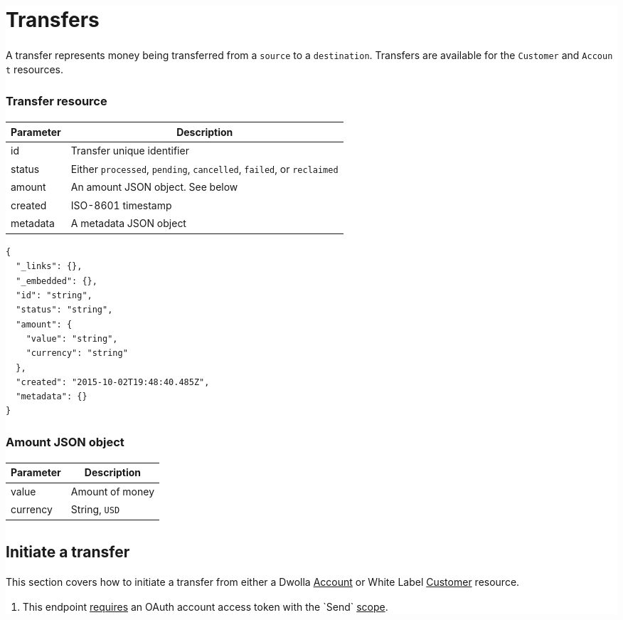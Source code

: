 # Transfers

A transfer represents money being transferred from a `source` to a `destination`. Transfers are available for the `Customer` and `Account` resources.

### Transfer resource

| Parameter | Description
|-----------|------------|
|id | Transfer unique identifier
|status | Either `processed`, `pending`, `cancelled`, `failed`, or `reclaimed`
|amount| An amount JSON object. See below
|created | ISO-8601 timestamp
|metadata | A metadata JSON object

```noselect
{
  "_links": {},
  "_embedded": {},
  "id": "string",
  "status": "string",
  "amount": {
    "value": "string",
    "currency": "string"
  },
  "created": "2015-10-02T19:48:40.485Z",
  "metadata": {}
}
```

### Amount JSON object

| Parameter | Description
|-----------|------------|
|value | Amount of money
|currency | String, `USD`

## Initiate a transfer

This section covers how to initiate a transfer from either a Dwolla [Account](#accounts) or White Label [Customer](#customers) resource.

<ol class="alerts">
    <li class="alert icon-alert-alert">This endpoint <a href="#authentication">requires</a> an OAuth account access token with the `Send` <a href="#oauth-scopes">scope</a>.</li>
</ol>
